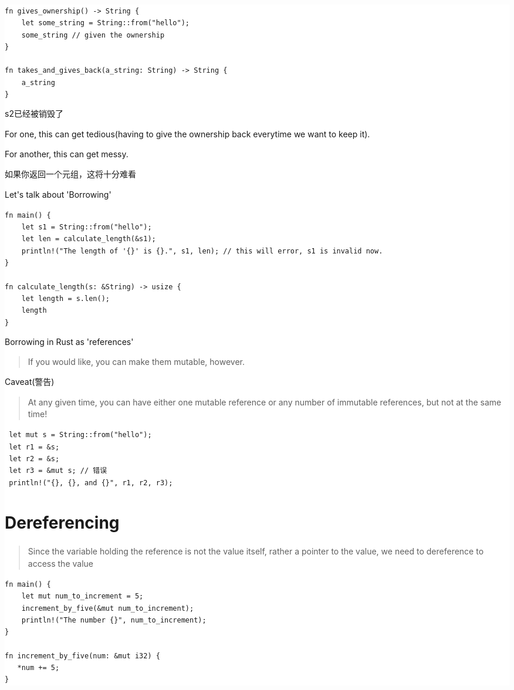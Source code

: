     fn gives_ownership() -> String {
        let some_string = String::from("hello");
        some_string // given the ownership
    }
    
    fn takes_and_gives_back(a_string: String) -> String {
        a_string
    }

s2已经被销毁了

For one, this can get tedious(having to give the ownership back everytime we want to keep it).

For another, this can get messy.

如果你返回一个元组，这将十分难看

Let's talk about 'Borrowing'

    fn main() {
        let s1 = String::from("hello");
        let len = calculate_length(&s1);
        println!("The length of '{}' is {}.", s1, len); // this will error, s1 is invalid now.
    }
    
    fn calculate_length(s: &String) -> usize {
        let length = s.len();
        length
    }

Borrowing in Rust as 'references'
> If you would like, you can make them mutable, however.

Caveat(警告)
> At any given time, you can have either one mutable reference or any number of immutable references, but not at the same time!

     let mut s = String::from("hello");
     let r1 = &s;
     let r2 = &s;
     let r3 = &mut s; // 错误
     println!("{}, {}, and {}", r1, r2, r3);
# Dereferencing 
> Since the variable holding the reference is not the value itself, rather a pointer to the value, we need to dereference to access the value 

    fn main() {
        let mut num_to_increment = 5;
        increment_by_five(&mut num_to_increment);
        println!("The number {}", num_to_increment);
    }
    
    fn increment_by_five(num: &mut i32) {
       *num += 5;
    }
